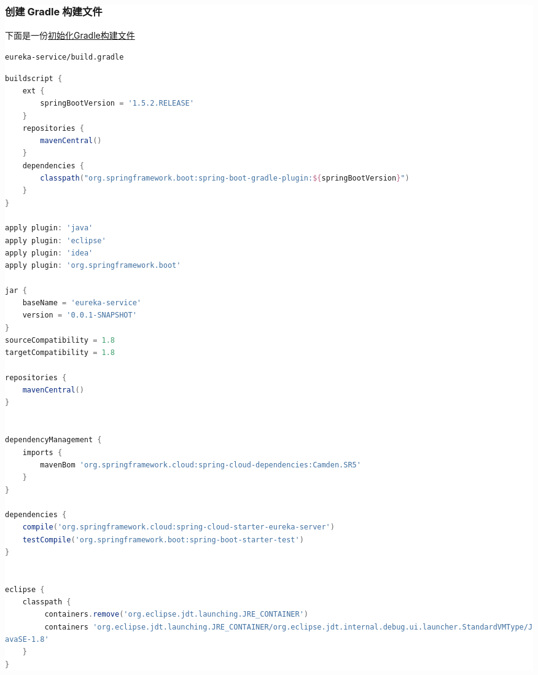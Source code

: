 ### 创建 Gradle 构建文件

下面是一份[初始化Gradle构建文件][15]

`eureka-service/build.gradle`

```groovy
buildscript {
	ext {
		springBootVersion = '1.5.2.RELEASE'
	}
	repositories {
		mavenCentral()
	}
	dependencies {
		classpath("org.springframework.boot:spring-boot-gradle-plugin:${springBootVersion}")
	}
}

apply plugin: 'java'
apply plugin: 'eclipse'
apply plugin: 'idea'
apply plugin: 'org.springframework.boot'

jar {
	baseName = 'eureka-service'
	version = '0.0.1-SNAPSHOT'
}
sourceCompatibility = 1.8
targetCompatibility = 1.8

repositories {
	mavenCentral()
}


dependencyManagement {
	imports {
		mavenBom 'org.springframework.cloud:spring-cloud-dependencies:Camden.SR5'
	}
}

dependencies {
	compile('org.springframework.cloud:spring-cloud-starter-eureka-server')
	testCompile('org.springframework.boot:spring-boot-starter-test')
}


eclipse {
	classpath {
		 containers.remove('org.eclipse.jdt.launching.JRE_CONTAINER')
		 containers 'org.eclipse.jdt.launching.JRE_CONTAINER/org.eclipse.jdt.internal.debug.ui.launcher.StandardVMType/JavaSE-1.8'
	}
}
```


[1]: https://github.com/spring-cloud/spring-cloud-netflix
[2]: http://www.oracle.com/technetwork/java/javase/downloads/index.html
[3]: http://www.gradle.org/downloads
[4]: https://maven.apache.org/download.cgi
[5]: https://spring.io/guides/gs/sts
[6]: https://spring.io/guides/gs/intellij-idea/
[7]: https://spring.io/guides
[8]: https://github.com/spring-guides/gs-service-registration-and-discovery/archive/master.zip
[9]: https://spring.io/understanding/Git
[10]: https://spring.io/guides/gs/service-registration-and-discovery/#initial
[11]: http://gradle.org/
[12]: https://maven.apache.org/
[13]: https://spring.io/guides/gs/gradle
[14]: https://spring.io/guides/gs/maven
[15]: https://github.com/spring-guides/gs-service-registration-and-discovery/blob/master/initial/build.gradle
[16]: https://github.com/spring-projects/spring-boot/tree/master/spring-boot-tools/spring-boot-gradle-plugin
[17]: https://github.com/spring-projects/spring-boot/blob/master/spring-boot-dependencies/pom.xml
[18]: https://maven.apache.org/
[19]: https://spring.io/guides/gs/maven
[20]: https://github.com/spring-projects/spring-boot/tree/master/spring-boot-tools/spring-boot-maven-plugin
[21]: https://github.com/spring-projects/spring-boot/blob/master/spring-boot-dependencies/pom.xml
[22]: https://spring.io/guides/gs/sts/
[23]: https://spring.io/guides/gs/intellij-idea
[24]: https://www.consul.io/
[25]: https://zookeeper.apache.org/